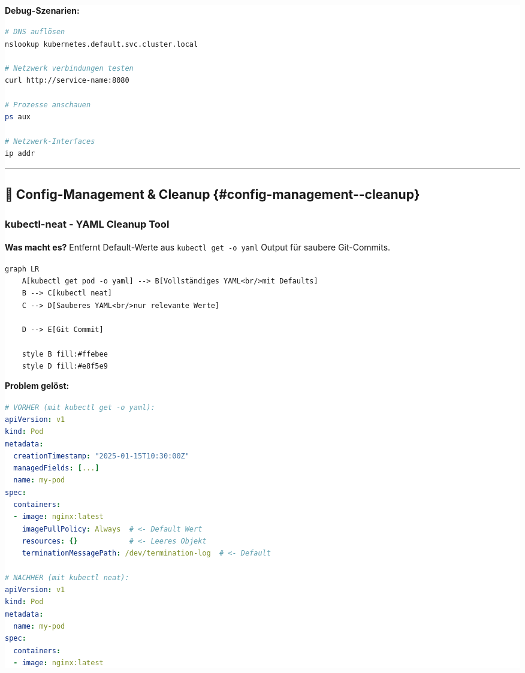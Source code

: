 **Debug-Szenarien:**
```bash
# DNS auflösen
nslookup kubernetes.default.svc.cluster.local

# Netzwerk verbindungen testen
curl http://service-name:8080

# Prozesse anschauen
ps aux

# Netzwerk-Interfaces
ip addr
```

---

## 🧹 Config-Management & Cleanup {#config-management--cleanup}

### kubectl-neat - YAML Cleanup Tool

**Was macht es?** Entfernt Default-Werte aus `kubectl get -o yaml` Output für saubere Git-Commits.

```mermaid
graph LR
    A[kubectl get pod -o yaml] --> B[Vollständiges YAML<br/>mit Defaults]
    B --> C[kubectl neat]
    C --> D[Sauberes YAML<br/>nur relevante Werte]
    
    D --> E[Git Commit]
    
    style B fill:#ffebee
    style D fill:#e8f5e9
```

**Problem gelöst:**
```yaml
# VORHER (mit kubectl get -o yaml):
apiVersion: v1
kind: Pod
metadata:
  creationTimestamp: "2025-01-15T10:30:00Z"
  managedFields: [...]
  name: my-pod
spec:
  containers:
  - image: nginx:latest
    imagePullPolicy: Always  # <- Default Wert
    resources: {}            # <- Leeres Objekt
    terminationMessagePath: /dev/termination-log  # <- Default

# NACHHER (mit kubectl neat):
apiVersion: v1
kind: Pod
metadata:
  name: my-pod
spec:
  containers:
  - image: nginx:latest
```
